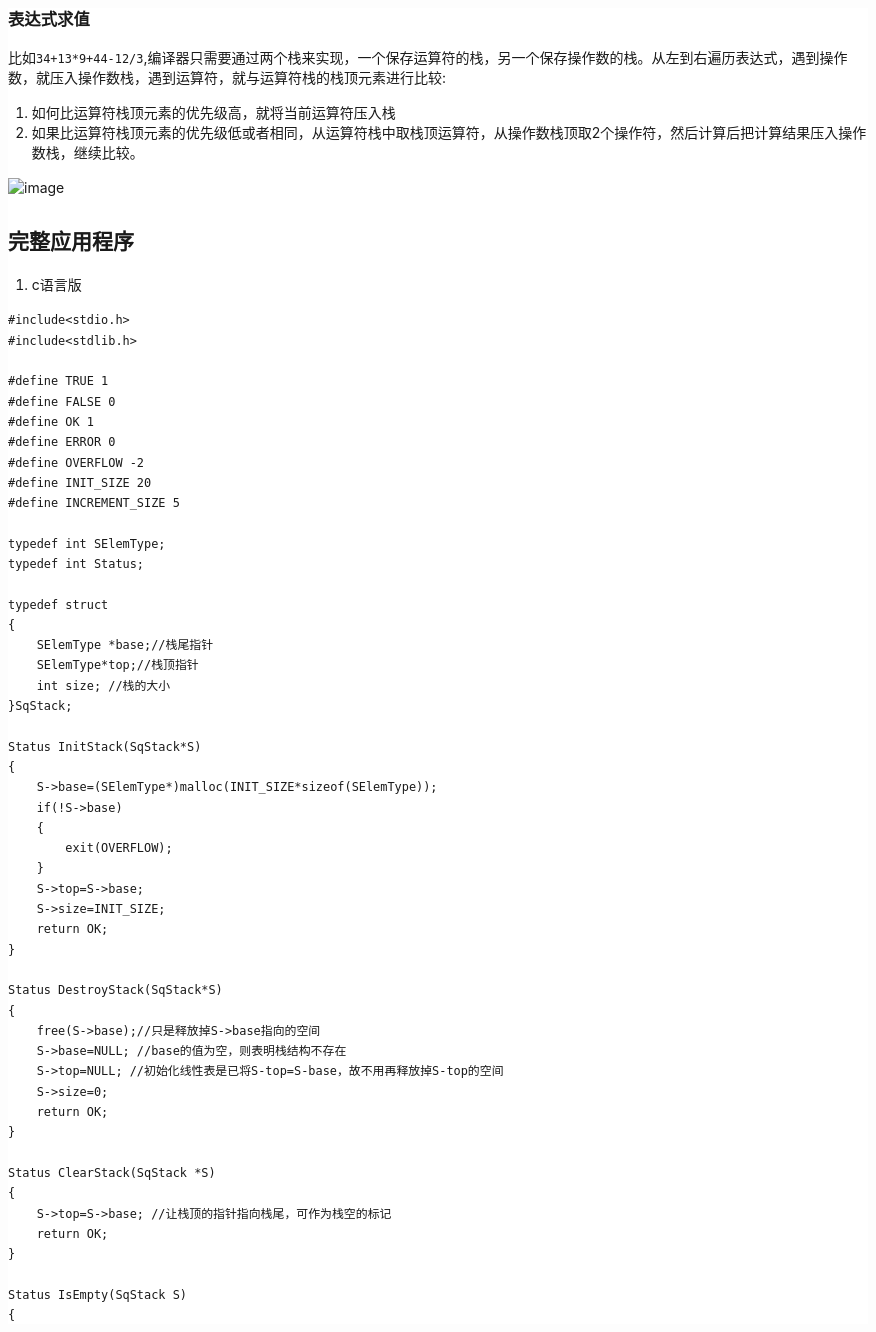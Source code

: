 ### 表达式求值
比如`34+13*9+44-12/3`,编译器只需要通过两个栈来实现，一个保存运算符的栈，另一个保存操作数的栈。从左到右遍历表达式，遇到操作数，就压入操作数栈，遇到运算符，就与运算符栈的栈顶元素进行比较:
1. 如何比运算符栈顶元素的优先级高，就将当前运算符压入栈
2. 如果比运算符栈顶元素的优先级低或者相同，从运算符栈中取栈顶运算符，从操作数栈顶取2个操作符，然后计算后把计算结果压入操作数栈，继续比较。

![image](438CDBF23BDF4F0CBF4495FC47F2042F)


## 完整应用程序

1. c语言版
```
#include<stdio.h>
#include<stdlib.h> 

#define TRUE 1
#define FALSE 0
#define OK 1
#define ERROR 0
#define OVERFLOW -2
#define INIT_SIZE 20
#define INCREMENT_SIZE 5

typedef int SElemType;
typedef int Status;

typedef struct
{
	SElemType *base;//栈尾指针 
	SElemType*top;//栈顶指针
	int size; //栈的大小 
}SqStack;

Status InitStack(SqStack*S)
{
	S->base=(SElemType*)malloc(INIT_SIZE*sizeof(SElemType));
	if(!S->base)
	{
		exit(OVERFLOW);
	}
	S->top=S->base;
	S->size=INIT_SIZE;
	return OK;
}

Status DestroyStack(SqStack*S)
{
	free(S->base);//只是释放掉S->base指向的空间 
	S->base=NULL; //base的值为空，则表明栈结构不存在 
	S->top=NULL; //初始化线性表是已将S-top=S-base，故不用再释放掉S-top的空间 
	S->size=0;
	return OK;
}

Status ClearStack(SqStack *S) 
{
	S->top=S->base; //让栈顶的指针指向栈尾，可作为栈空的标记 
	return OK;
}

Status IsEmpty(SqStack S)
{
```